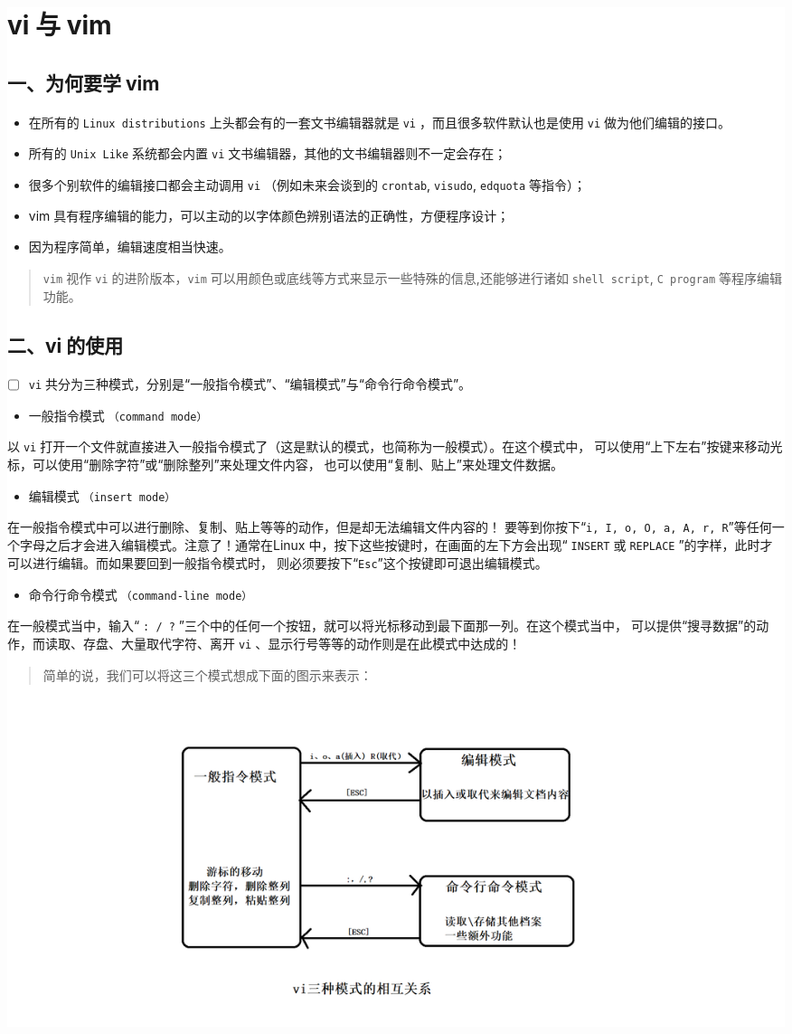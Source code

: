 # vi 与 vim

## 一、为何要学 vim

- 在所有的 `Linux distributions` 上头都会有的一套文书编辑器就是 `vi` ，而且很多软件默认也是使用 `vi` 做为他们编辑的接口。

- 所有的 `Unix Like` 系统都会内置 `vi` 文书编辑器，其他的文书编辑器则不一定会存在；
- 很多个别软件的编辑接口都会主动调用 `vi` （例如未来会谈到的 `crontab`, `visudo`, `edquota`
  等指令）；
- vim 具有程序编辑的能力，可以主动的以字体颜色辨别语法的正确性，方便程序设计；
- 因为程序简单，编辑速度相当快速。

> `vim` 视作 `vi` 的进阶版本，`vim` 可以用颜色或底线等方式来显示一些特殊的信息,还能够进行诸如 `shell script`, `C program` 等程序编辑功能。



## 二、vi 的使用

- [ ] `vi` 共分为三种模式，分别是“一般指令模式”、“编辑模式”与“命令行命令模式”。

- 一般指令模式 `（command mode）`

以 `vi` 打开一个文件就直接进入一般指令模式了（这是默认的模式，也简称为一般模式）。在这个模式中， 可以使用“上下左右”按键来移动光标，可以使用“删除字符”或“删除整列”来处理文件内容， 也可以使用“复制、贴上”来处理文件数据。

- 编辑模式 `（insert mode）`

在一般指令模式中可以进行删除、复制、贴上等等的动作，但是却无法编辑文件内容的！ 要等到你按下“`i, I, o, O, a, A, r, R`”等任何一个字母之后才会进入编辑模式。注意了！通常在Linux 中，按下这些按键时，在画面的左下方会出现“ `INSERT` 或 `REPLACE` ”的字样，此时才可以进行编辑。而如果要回到一般指令模式时， 则必须要按下“`Esc`”这个按键即可退出编辑模式。

- 命令行命令模式 `（command-line mode）`

在一般模式当中，输入“ `: / ?` ”三个中的任何一个按钮，就可以将光标移动到最下面那一列。在这个模式当中， 可以提供“搜寻数据”的动作，而读取、存盘、大量取代字符、离开 `vi` 、显示行号等等的动作则是在此模式中达成的！

> 简单的说，我们可以将这三个模式想成下面的图示来表示：

![iamge](https://github.com/ktf-cool/JavaList/blob/master/images/vi%E4%B8%89%E7%A7%8D%E6%A8%A1%E5%BC%8F%E7%9A%84%E7%9B%B8%E4%BA%92%E5%85%B3%E7%B3%BB.png)
